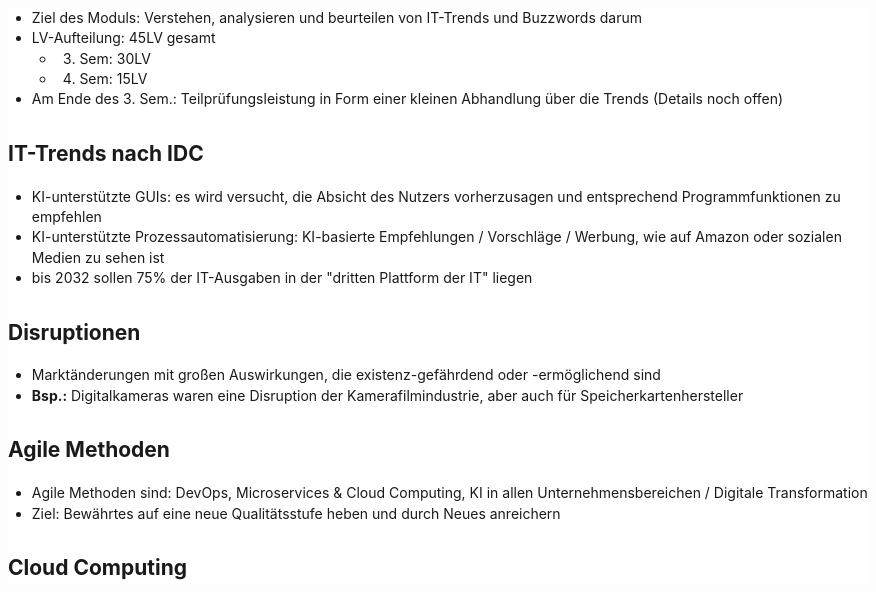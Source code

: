 - Ziel des Moduls: Verstehen, analysieren und beurteilen von IT-Trends und Buzzwords darum
- LV-Aufteilung: 45LV gesamt
	- 3. Sem: 30LV
	- 4. Sem: 15LV
- Am Ende des 3. Sem.: Teilprüfungsleistung in Form einer kleinen Abhandlung über die Trends (Details noch offen)

## IT-Trends nach IDC

- KI-unterstützte GUIs: es wird versucht, die Absicht des Nutzers vorherzusagen und entsprechend Programmfunktionen zu empfehlen
- KI-unterstützte Prozessautomatisierung: KI-basierte Empfehlungen / Vorschläge / Werbung, wie auf Amazon oder sozialen Medien zu sehen ist
- bis 2032 sollen 75% der IT-Ausgaben in der "dritten Plattform der IT" liegen

## Disruptionen

- Marktänderungen mit großen Auswirkungen, die existenz-gefährdend oder -ermöglichend sind
- **Bsp.:** Digitalkameras waren eine Disruption der Kamerafilmindustrie, aber auch für Speicherkartenhersteller

## Agile Methoden

- Agile Methoden sind: DevOps, Microservices & Cloud Computing, KI in allen Unternehmensbereichen / Digitale Transformation
- Ziel: Bewährtes auf eine neue Qualitätsstufe heben und durch Neues anreichern

## Cloud Computing
